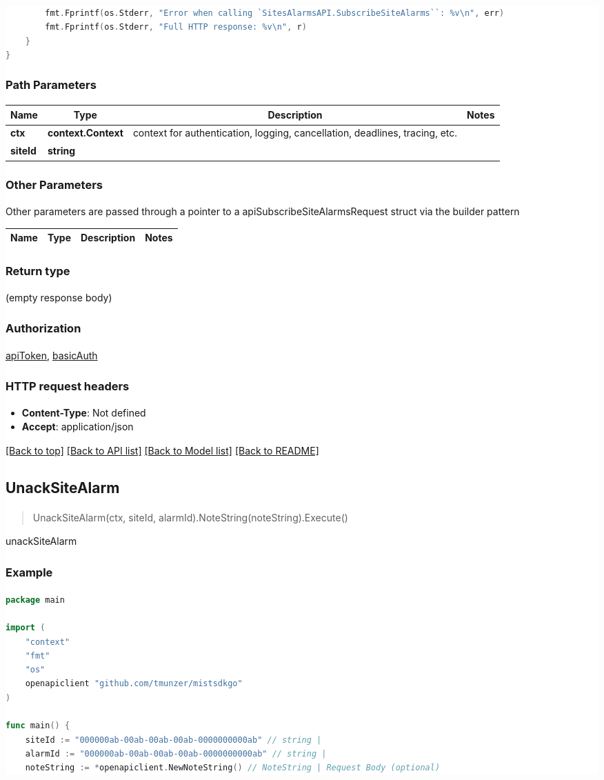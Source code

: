 ```go
		fmt.Fprintf(os.Stderr, "Error when calling `SitesAlarmsAPI.SubscribeSiteAlarms``: %v\n", err)
		fmt.Fprintf(os.Stderr, "Full HTTP response: %v\n", r)
	}
}
```

### Path Parameters


Name | Type | Description  | Notes
------------- | ------------- | ------------- | -------------
**ctx** | **context.Context** | context for authentication, logging, cancellation, deadlines, tracing, etc.
**siteId** | **string** |  | 

### Other Parameters

Other parameters are passed through a pointer to a apiSubscribeSiteAlarmsRequest struct via the builder pattern


Name | Type | Description  | Notes
------------- | ------------- | ------------- | -------------


### Return type

 (empty response body)

### Authorization

[apiToken](../README.md#apiToken), [basicAuth](../README.md#basicAuth)

### HTTP request headers

- **Content-Type**: Not defined
- **Accept**: application/json

[[Back to top]](#) [[Back to API list]](../README.md#documentation-for-api-endpoints)
[[Back to Model list]](../README.md#documentation-for-models)
[[Back to README]](../README.md)


## UnackSiteAlarm

> UnackSiteAlarm(ctx, siteId, alarmId).NoteString(noteString).Execute()

unackSiteAlarm



### Example

```go
package main

import (
	"context"
	"fmt"
	"os"
	openapiclient "github.com/tmunzer/mistsdkgo"
)

func main() {
	siteId := "000000ab-00ab-00ab-00ab-0000000000ab" // string | 
	alarmId := "000000ab-00ab-00ab-00ab-0000000000ab" // string | 
	noteString := *openapiclient.NewNoteString() // NoteString | Request Body (optional)
```